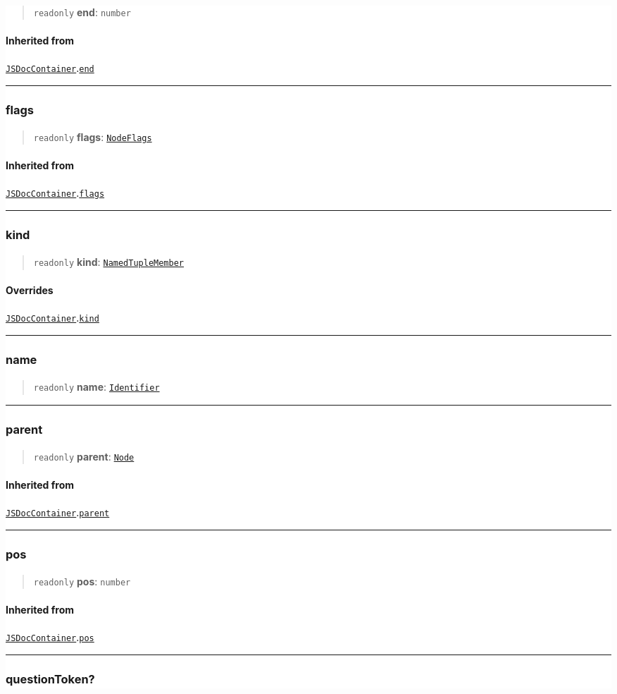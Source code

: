 > `readonly` **end**: `number`

#### Inherited from

[`JSDocContainer`](JSDocContainer.md).[`end`](JSDocContainer.md#end)

***

### flags

> `readonly` **flags**: [`NodeFlags`](../enumerations/NodeFlags.md)

#### Inherited from

[`JSDocContainer`](JSDocContainer.md).[`flags`](JSDocContainer.md#flags)

***

### kind

> `readonly` **kind**: [`NamedTupleMember`](../enumerations/SyntaxKind.md#namedtuplemember)

#### Overrides

[`JSDocContainer`](JSDocContainer.md).[`kind`](JSDocContainer.md#kind)

***

### name

> `readonly` **name**: [`Identifier`](Identifier-1.md)

***

### parent

> `readonly` **parent**: [`Node`](Node.md)

#### Inherited from

[`JSDocContainer`](JSDocContainer.md).[`parent`](JSDocContainer.md#parent)

***

### pos

> `readonly` **pos**: `number`

#### Inherited from

[`JSDocContainer`](JSDocContainer.md).[`pos`](JSDocContainer.md#pos)

***

### questionToken?
